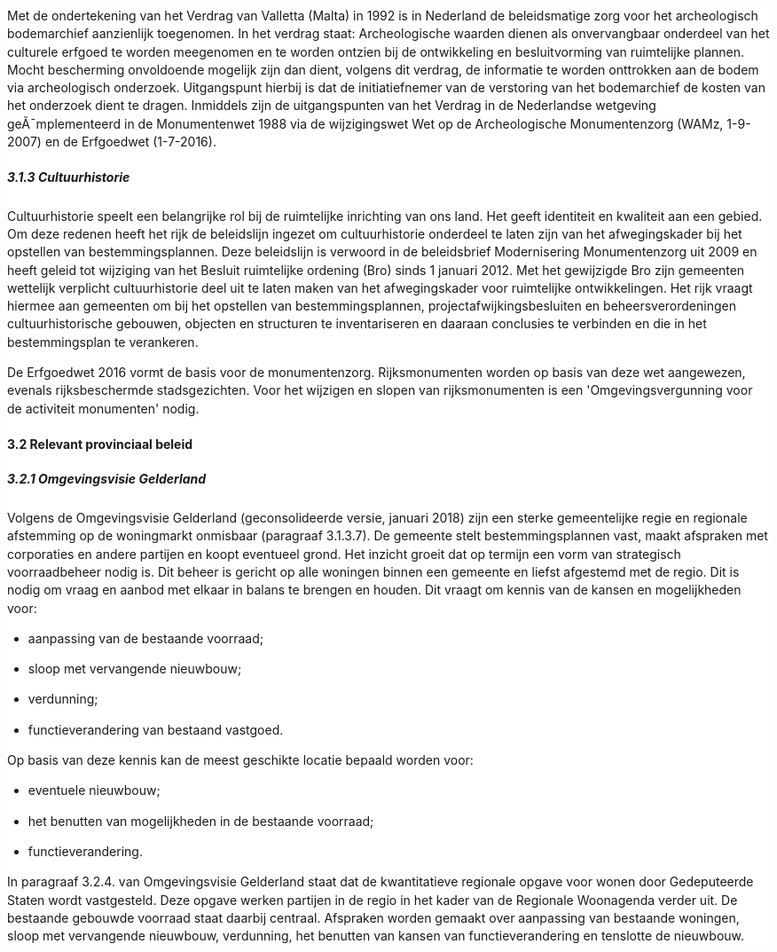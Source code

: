 Met de ondertekening van het Verdrag van Valletta (Malta) in 1992 is in Nederland de beleidsmatige zorg voor het archeologisch bodemarchief aanzienlijk toegenomen. In het verdrag staat: Archeologische waarden dienen als onvervangbaar onderdeel van het culturele erfgoed te worden meegenomen en te worden ontzien bij de ontwikkeling en besluitvorming van ruimtelijke plannen. Mocht bescherming onvoldoende mogelijk zijn dan dient, volgens dit verdrag, de informatie te worden onttrokken aan de bodem via archeologisch onderzoek. Uitgangspunt hierbij is dat de initiatiefnemer van de verstoring van het bodemarchief de kosten van het onderzoek dient te dragen. Inmiddels zijn de uitgangspunten van het Verdrag in de Nederlandse wetgeving geÃ¯mplementeerd in de Monumentenwet 1988 via de wijzigingswet Wet op de Archeologische Monumentenzorg (WAMz, 1\-9\-2007\) en de Erfgoedwet (1\-7\-2016\).

##### 3\.1\.3 Cultuurhistorie

Cultuurhistorie speelt een belangrijke rol bij de ruimtelijke inrichting van ons land. Het geeft identiteit en kwaliteit aan een gebied. Om deze redenen heeft het rijk de beleidslijn ingezet om cultuurhistorie onderdeel te laten zijn van het afwegingskader bij het opstellen van bestemmingsplannen. Deze beleidslijn is verwoord in de beleidsbrief Modernisering Monumentenzorg uit 2009 en heeft geleid tot wijziging van het Besluit ruimtelijke ordening (Bro) sinds 1 januari 2012\. Met het gewijzigde Bro zijn gemeenten wettelijk verplicht cultuurhistorie deel uit te laten maken van het afwegingskader voor ruimtelijke ontwikkelingen. Het rijk vraagt hiermee aan gemeenten om bij het opstellen van bestemmingsplannen, projectafwijkingsbesluiten en beheersverordeningen cultuurhistorische gebouwen, objecten en structuren te inventariseren en daaraan conclusies te verbinden en die in het bestemmingsplan te verankeren.

De Erfgoedwet 2016 vormt de basis voor de monumentenzorg. Rijksmonumenten worden op basis van deze wet aangewezen, evenals rijksbeschermde stadsgezichten. Voor het wijzigen en slopen van rijksmonumenten is een 'Omgevingsvergunning voor de activiteit monumenten' nodig.

#### 3\.2 Relevant provinciaal beleid

##### 3\.2\.1 Omgevingsvisie Gelderland

Volgens de Omgevingsvisie Gelderland (geconsolideerde versie, januari 2018\) zijn een sterke gemeentelijke regie en regionale afstemming op de woningmarkt onmisbaar (paragraaf 3\.1\.3\.7\). De gemeente stelt bestemmingsplannen vast, maakt afspraken met corporaties en andere partijen en koopt eventueel grond. Het inzicht groeit dat op termijn een vorm van strategisch voorraadbeheer nodig is. Dit beheer is gericht op alle woningen binnen een gemeente en liefst afgestemd met de regio. Dit is nodig om vraag en aanbod met elkaar in balans te brengen en houden. Dit vraagt om kennis van de kansen en mogelijkheden voor:

* aanpassing van de bestaande voorraad;

* sloop met vervangende nieuwbouw;

* verdunning;

* functieverandering van bestaand vastgoed.

Op basis van deze kennis kan de meest geschikte locatie bepaald worden voor:

* eventuele nieuwbouw;

* het benutten van mogelijkheden in de bestaande voorraad;

* functieverandering.

In paragraaf 3\.2\.4\. van Omgevingsvisie Gelderland staat dat de kwantitatieve regionale opgave voor wonen door Gedeputeerde Staten wordt vastgesteld. Deze opgave werken partijen in de regio in het kader van de Regionale Woonagenda verder uit. De bestaande gebouwde voorraad staat daarbij centraal. Afspraken worden gemaakt over aanpassing van bestaande woningen, sloop met vervangende nieuwbouw, verdunning, het benutten van kansen van functieverandering en tenslotte de nieuwbouw.
